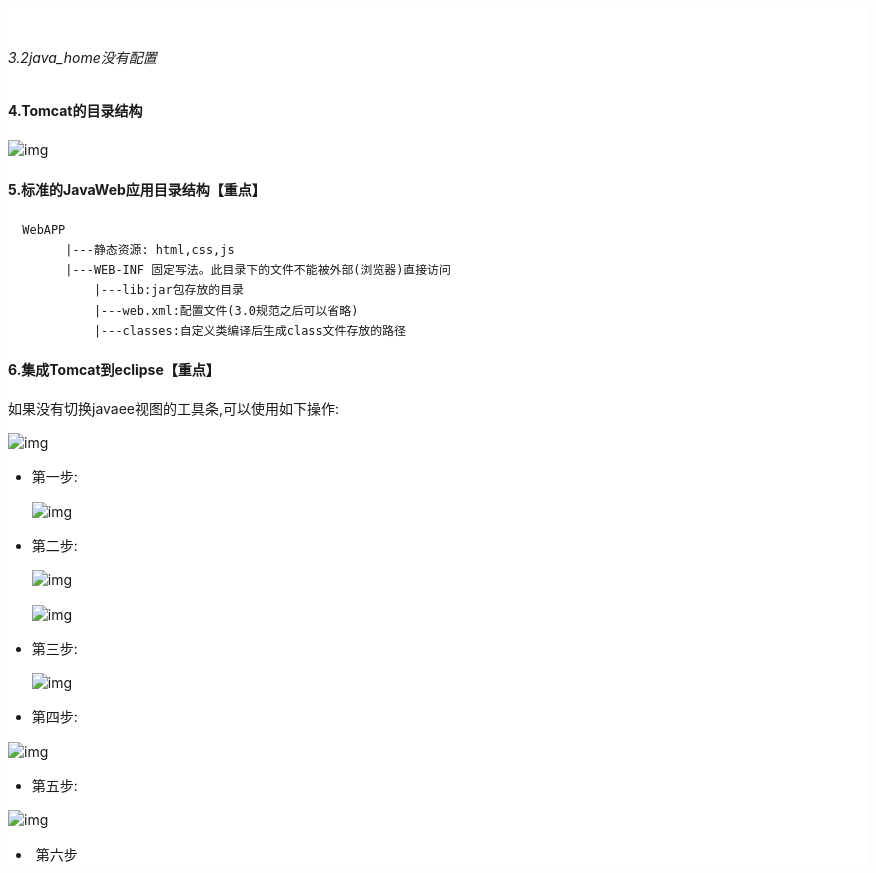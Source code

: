 ​		

###### 3.2java_home没有配置



#### 4.Tomcat的目录结构

![img](https://github.com/Smithding/Leowang/edit/master/Document/img7/tu_5.png)



#### 5.标准的JavaWeb应用目录结构【重点】

```
  WebAPP
   		|---静态资源: html,css,js  
   		|---WEB-INF 固定写法。此目录下的文件不能被外部(浏览器)直接访问
   			|---lib:jar包存放的目录
   			|---web.xml:配置文件(3.0规范之后可以省略)
   			|---classes:自定义类编译后生成class文件存放的路径 
```



#### 6.集成Tomcat到eclipse【重点】

如果没有切换javaee视图的工具条,可以使用如下操作:



![img](https://github.com/Smithding/Leowang/edit/master/Document/img7/tu_24.gif)



+ 第一步:

  ![img](https://github.com/Smithding/Leowang/edit/master/Document/img7/tu_6.png)

+ 第二步:

  ![img](https://github.com/Smithding/Leowang/edit/master/Document/img7/tu_7.png)

  ![img](https://github.com/Smithding/Leowang/edit/master/Document/img7/tu_8.png)

+ 第三步:

  ![img](https://github.com/Smithding/Leowang/edit/master/Document/img7/tu_9.png)

+ 第四步:

![img](https://github.com/Smithding/Leowang/edit/master/Document/img7/tu_10.png)

+ 第五步:

![img](https://github.com/Smithding/Leowang/edit/master/Document/img7/tu_11.png)

+  第六步
